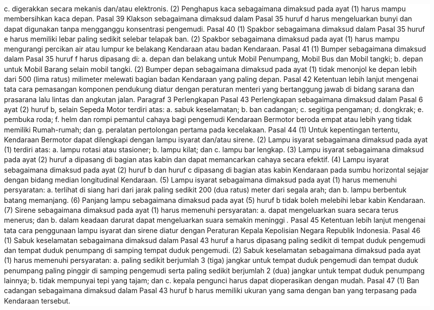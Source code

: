 c. digerakkan secara mekanis dan/atau elektronis.
(2) Penghapus kaca sebagaimana dimaksud pada ayat (1) harus mampu membersihkan kaca depan.
Pasal 39
Klakson sebagaimana dimaksud dalam Pasal 35 huruf d harus mengeluarkan bunyi dan dapat digunakan tanpa mengganggu konsentrasi pengemudi.
Pasal 40
(1) Spakbor sebagaimana dimaksud dalam Pasal 35 huruf e harus memiliki lebar paling sedikit selebar telapak ban.
(2) Spakbor sebagaimana dimaksud pada ayat (1) harus mampu mengurangi percikan air atau lumpur ke belakang Kendaraan atau badan Kendaraan.
Pasal 41
(1) Bumper sebagaimana dimaksud dalam Pasal 35 huruf f harus dipasang di:
a. depan dan belakang untuk Mobil Penumpang, Mobil Bus dan Mobil tangki;
b. depan untuk Mobil Barang selain mobil tangki.
(2) Bumper depan sebagaimana dimaksud pada ayat (1) tidak menonjol ke depan lebih dari 500 (lima ratus) milimeter melewati bagian badan Kendaraan yang paling depan.
Pasal 42
Ketentuan lebih lanjut mengenai tata cara pemasangan komponen pendukung diatur dengan peraturan menteri yang bertanggung jawab di bidang sarana dan prasarana lalu lintas dan angkutan jalan. Paragraf 3 Perlengkapan
Pasal 43
Perlengkapan sebagaimana dimaksud dalam Pasal 6 ayat (2) huruf b, selain Sepeda Motor terdiri atas:
a. sabuk keselamatan;
b. ban cadangan;
c. segitiga pengaman;
d. dongkrak;
e. pembuka roda;
f. helm dan rompi pemantul cahaya bagi pengemudi Kendaraan Bermotor beroda empat atau lebih yang tidak memiliki Rumah-rumah; dan
g. peralatan pertolongan pertama pada kecelakaan.
Pasal 44
(1) Untuk kepentingan tertentu, Kendaraan Bermotor dapat dilengkapi dengan lampu isyarat dan/atau sirene.
(2) Lampu isyarat sebagaimana dimaksud pada ayat (1) terdiri atas:
a. lampu rotasi atau stasioner;
b. lampu kilat; dan
c. lampu bar lengkap.
(3) Lampu isyarat sebagaimana dimaksud pada ayat (2) huruf a dipasang di bagian atas kabin dan dapat memancarkan cahaya secara efektif.
(4) Lampu isyarat sebagaimana dimaksud pada ayat (2) huruf b dan huruf c dipasang di bagian atas kabin Kendaraan pada sumbu horizontal sejajar dengan bidang median longitudinal Kendaraan.
(5) Lampu isyarat sebagaimana dimaksud pada ayat (1) harus memenuhi persyaratan:
a. terlihat di siang hari dari jarak paling sedikit 200 (dua ratus) meter dari segala arah; dan
b. lampu berbentuk batang memanjang.
(6) Panjang lampu sebagaimana dimaksud pada ayat (5) huruf b tidak boleh melebihi lebar kabin Kendaraan.
(7) Sirene sebagaimana dimaksud pada ayat (1) harus memenuhi persyaratan:
a. dapat mengeluarkan suara secara terus menerus; dan
b. dalam keadaan darurat dapat mengeluarkan suara semakin meninggi _._
Pasal 45
Ketentuan lebih lanjut mengenai tata cara penggunaan lampu isyarat dan sirene diatur dengan Peraturan Kepala Kepolisian Negara Republik Indonesia.
Pasal 46
(1) Sabuk keselamatan sebagaimana dimaksud dalam Pasal 43 huruf a harus dipasang paling sedikit di tempat duduk pengemudi dan tempat duduk penumpang di samping tempat duduk pengemudi.
(2) Sabuk keselamatan sebagaimana dimaksud pada ayat (1) harus memenuhi persyaratan:
a. paling sedikit berjumlah 3 (tiga) jangkar untuk tempat duduk pengemudi dan tempat duduk penumpang paling pinggir di samping pengemudi serta paling sedikit berjumlah 2 (dua) jangkar untuk tempat duduk penumpang lainnya;
b. tidak mempunyai tepi yang tajam; dan
c. kepala pengunci harus dapat dioperasikan dengan mudah.
Pasal 47
(1) Ban cadangan sebagaimana dimaksud dalam Pasal 43 huruf b harus memiliki ukuran yang sama dengan ban yang terpasang pada Kendaraan tersebut.